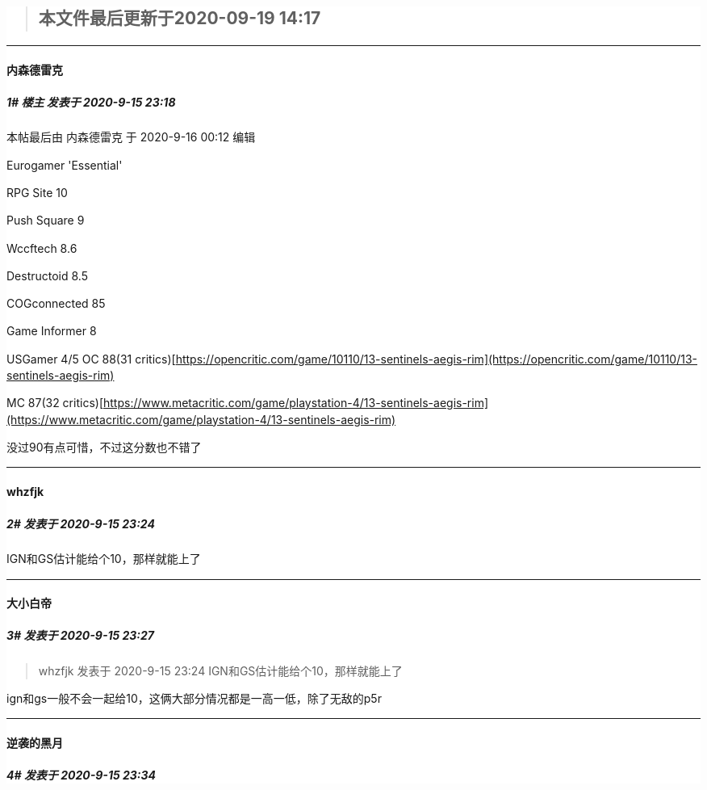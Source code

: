 > ## **本文件最后更新于2020-09-19 14:17** 


-----

####  内森德雷克  
##### 1#       楼主       发表于 2020-9-15 23:18


 本帖最后由 内森德雷克 于 2020-9-16 00:12 编辑 

Eurogamer 'Essential'

RPG Site 10

Push Square 9

Wccftech 8.6

Destructoid 8.5

COGconnected 85

Game Informer 8

USGamer 4/5
OC 88(31 critics)[https://opencritic.com/game/10110/13-sentinels-aegis-rim](https://opencritic.com/game/10110/13-sentinels-aegis-rim)


MC 87(32 critics)[https://www.metacritic.com/game/playstation-4/13-sentinels-aegis-rim](https://www.metacritic.com/game/playstation-4/13-sentinels-aegis-rim)


没过90有点可惜，不过这分数也不错了


-----

####  whzfjk  
##### 2#       发表于 2020-9-15 23:24


IGN和GS估计能给个10，那样就能上了


-----

####  大小白帝  
##### 3#       发表于 2020-9-15 23:27


<blockquote>whzfjk 发表于 2020-9-15 23:24
IGN和GS估计能给个10，那样就能上了</blockquote>
ign和gs一般不会一起给10，这俩大部分情况都是一高一低，除了无敌的p5r


-----

####  逆袭的黑月  
##### 4#       发表于 2020-9-15 23:34
